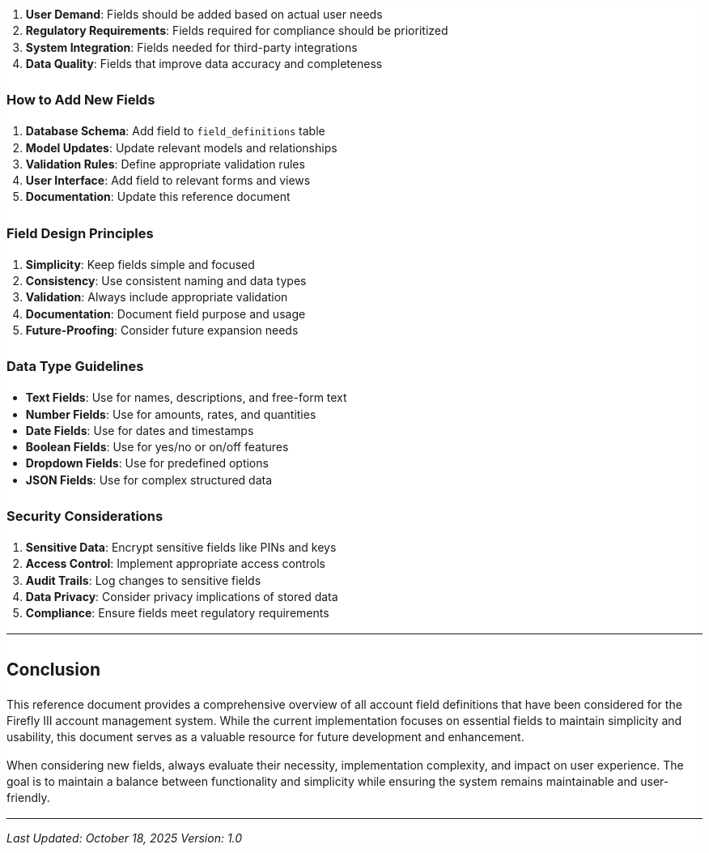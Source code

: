 1. **User Demand**: Fields should be added based on actual user needs
2. **Regulatory Requirements**: Fields required for compliance should be prioritized
3. **System Integration**: Fields needed for third-party integrations
4. **Data Quality**: Fields that improve data accuracy and completeness

### How to Add New Fields

1. **Database Schema**: Add field to `field_definitions` table
2. **Model Updates**: Update relevant models and relationships
3. **Validation Rules**: Define appropriate validation rules
4. **User Interface**: Add field to relevant forms and views
5. **Documentation**: Update this reference document

### Field Design Principles

1. **Simplicity**: Keep fields simple and focused
2. **Consistency**: Use consistent naming and data types
3. **Validation**: Always include appropriate validation
4. **Documentation**: Document field purpose and usage
5. **Future-Proofing**: Consider future expansion needs

### Data Type Guidelines

- **Text Fields**: Use for names, descriptions, and free-form text
- **Number Fields**: Use for amounts, rates, and quantities
- **Date Fields**: Use for dates and timestamps
- **Boolean Fields**: Use for yes/no or on/off features
- **Dropdown Fields**: Use for predefined options
- **JSON Fields**: Use for complex structured data

### Security Considerations

1. **Sensitive Data**: Encrypt sensitive fields like PINs and keys
2. **Access Control**: Implement appropriate access controls
3. **Audit Trails**: Log changes to sensitive fields
4. **Data Privacy**: Consider privacy implications of stored data
5. **Compliance**: Ensure fields meet regulatory requirements

---

## Conclusion

This reference document provides a comprehensive overview of all account field definitions that have been considered for the Firefly III account management system. While the current implementation focuses on essential fields to maintain simplicity and usability, this document serves as a valuable resource for future development and enhancement.

When considering new fields, always evaluate their necessity, implementation complexity, and impact on user experience. The goal is to maintain a balance between functionality and simplicity while ensuring the system remains maintainable and user-friendly.

---

*Last Updated: October 18, 2025*
*Version: 1.0*
